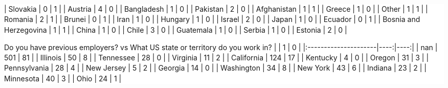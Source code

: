 | Slovakia                 |   0 |   1 |
| Austria                  |   4 |   0 |
| Bangladesh               |   1 |   0 |
| Pakistan                 |   2 |   0 |
| Afghanistan              |   1 |   1 |
| Greece                   |   1 |   0 |
| Other                    |   1 |   1 |
| Romania                  |   2 |   1 |
| Brunei                   |   0 |   1 |
| Iran                     |   1 |   0 |
| Hungary                  |   1 |   0 |
| Israel                   |   2 |   0 |
| Japan                    |   1 |   0 |
| Ecuador                  |   0 |   1 |
| Bosnia and Herzegovina   |   1 |   1 |
| China                    |   1 |   0 |
| Chile                    |   3 |   0 |
| Guatemala                |   1 |   0 |
| Serbia                   |   1 |   0 |
| Estonia                  |   2 |   0 |

Do you have previous employers? vs What US state or territory do you work in?
|                      |   1 |   0 |
|:---------------------|----:|----:|
| nan                  | 501 |  81 |
| Illinois             |  50 |   8 |
| Tennessee            |  28 |   0 |
| Virginia             |  11 |   2 |
| California           | 124 |  17 |
| Kentucky             |   4 |   0 |
| Oregon               |  31 |   3 |
| Pennsylvania         |  28 |   4 |
| New Jersey           |   5 |   2 |
| Georgia              |  14 |   0 |
| Washington           |  34 |   8 |
| New York             |  43 |   6 |
| Indiana              |  23 |   2 |
| Minnesota            |  40 |   3 |
| Ohio                 |  24 |   1 |
